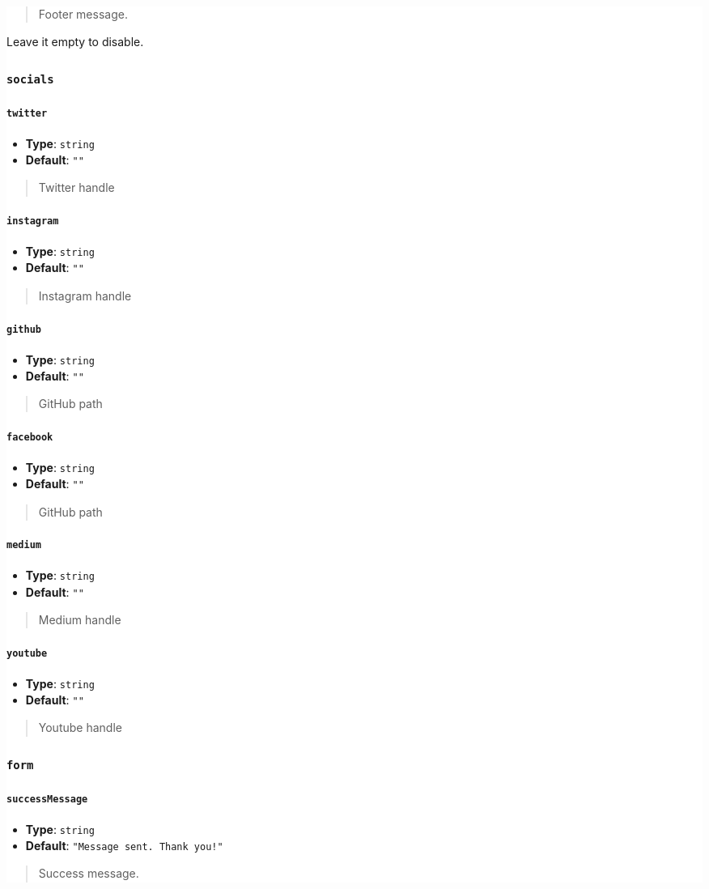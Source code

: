 > Footer message.


Leave it empty to disable.


### `socials`

#### `twitter`
- **Type**: `string`
- **Default**: `""`

> Twitter handle


#### `instagram`
- **Type**: `string`
- **Default**: `""`

> Instagram handle


#### `github`
- **Type**: `string`
- **Default**: `""`

> GitHub path


#### `facebook`
- **Type**: `string`
- **Default**: `""`

> GitHub path


#### `medium`
- **Type**: `string`
- **Default**: `""`

> Medium handle


#### `youtube`
- **Type**: `string`
- **Default**: `""`

> Youtube handle


### `form`

#### `successMessage`
- **Type**: `string`
- **Default**: `"Message sent. Thank you!"`

> Success message.
